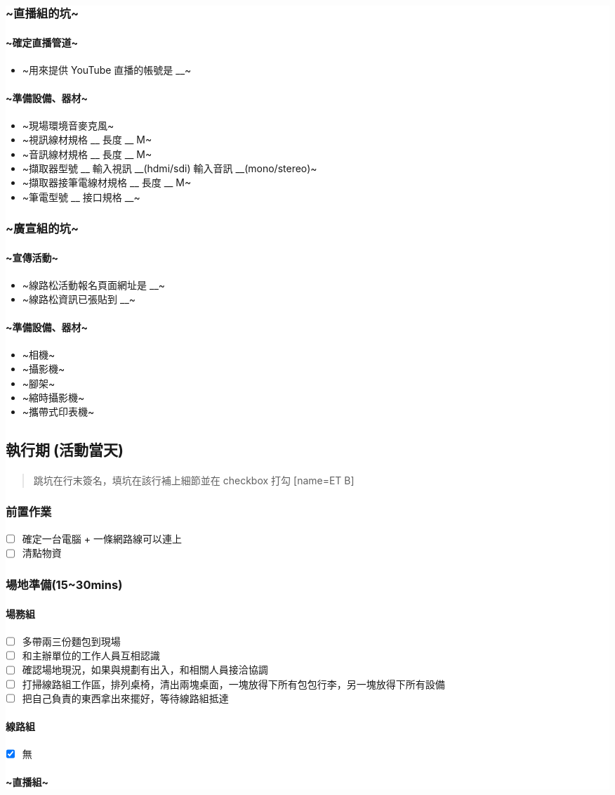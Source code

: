 ### ~直播組的坑~

#### ~確定直播管道~

- ~用來提供 YouTube 直播的帳號是 __~
#### ~準備設備、器材~

- ~現場環境音麥克風~
- ~視訊線材規格 __ 長度 __ M~
- ~音訊線材規格 __ 長度 __ M~
- ~擷取器型號 __ 輸入視訊 __(hdmi/sdi) 輸入音訊 __(mono/stereo)~
- ~擷取器接筆電線材規格 __ 長度 __ M~
- ~筆電型號 __ 接口規格 __~

### ~廣宣組的坑~

#### ~宣傳活動~

- ~線路松活動報名頁面網址是 __~
- ~線路松資訊已張貼到 __~
#### ~準備設備、器材~

- ~相機~
- ~攝影機~
- ~腳架~
- ~縮時攝影機~
- ~攜帶式印表機~

## 執行期 (活動當天)

> 跳坑在行末簽名，填坑在該行補上細節並在 checkbox 打勾
> [name=ET B]


### 前置作業

- [ ] 確定一台電腦 \+ 一條網路線可以連上
- [ ] 清點物資

### 場地準備(15~30mins)

#### 場務組

- [ ] 多帶兩三份麵包到現場
- [ ] 和主辦單位的工作人員互相認識
- [ ] 確認場地現況，如果與規劃有出入，和相關人員接洽協調
- [ ] 打掃線路組工作區，排列桌椅，清出兩塊桌面，一塊放得下所有包包行李，另一塊放得下所有設備
- [ ] 把自己負責的東西拿出來擺好，等待線路組抵達
#### 線路組

- [x] 無
#### ~直播組~
